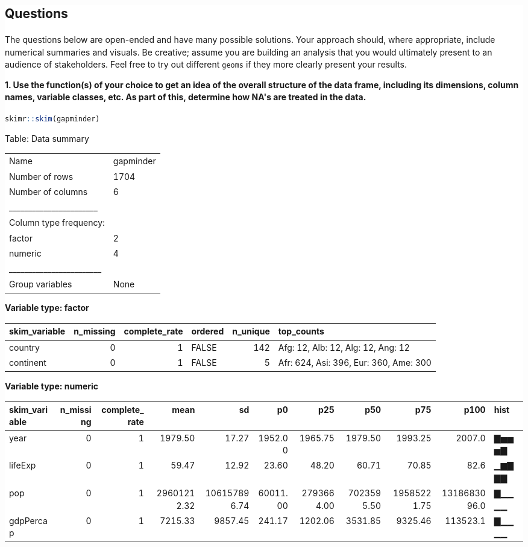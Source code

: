 ## Questions
The questions below are open-ended and have many possible solutions. Your approach should, where appropriate, include numerical summaries and visuals. Be creative; assume you are building an analysis that you would ultimately present to an audience of stakeholders. Feel free to try out different `geoms` if they more clearly present your results.  

**1. Use the function(s) of your choice to get an idea of the overall structure of the data frame, including its dimensions, column names, variable classes, etc. As part of this, determine how NA's are treated in the data.**  

```r
skimr::skim(gapminder)
```


Table: Data summary

|                         |          |
|:------------------------|:---------|
|Name                     |gapminder |
|Number of rows           |1704      |
|Number of columns        |6         |
|_______________________  |          |
|Column type frequency:   |          |
|factor                   |2         |
|numeric                  |4         |
|________________________ |          |
|Group variables          |None      |


**Variable type: factor**

|skim_variable | n_missing| complete_rate|ordered | n_unique|top_counts                             |
|:-------------|---------:|-------------:|:-------|--------:|:--------------------------------------|
|country       |         0|             1|FALSE   |      142|Afg: 12, Alb: 12, Alg: 12, Ang: 12     |
|continent     |         0|             1|FALSE   |        5|Afr: 624, Asi: 396, Eur: 360, Ame: 300 |


**Variable type: numeric**

|skim_variable | n_missing| complete_rate|        mean|           sd|       p0|        p25|        p50|         p75|         p100|hist  |
|:-------------|---------:|-------------:|-----------:|------------:|--------:|----------:|----------:|-----------:|------------:|:-----|
|year          |         0|             1|     1979.50|        17.27|  1952.00|    1965.75|    1979.50|     1993.25|       2007.0|▇▅▅▅▇ |
|lifeExp       |         0|             1|       59.47|        12.92|    23.60|      48.20|      60.71|       70.85|         82.6|▁▆▇▇▇ |
|pop           |         0|             1| 29601212.32| 106157896.74| 60011.00| 2793664.00| 7023595.50| 19585221.75| 1318683096.0|▇▁▁▁▁ |
|gdpPercap     |         0|             1|     7215.33|      9857.45|   241.17|    1202.06|    3531.85|     9325.46|     113523.1|▇▁▁▁▁ |
